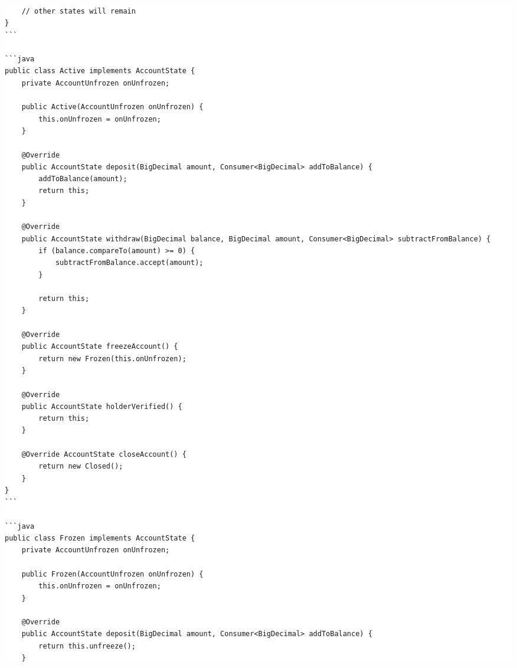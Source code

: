         // other states will remain
    }
    ```

    ```java
    public class Active implements AccountState {
        private AccountUnfrozen onUnfrozen;

        public Active(AccountUnfrozen onUnfrozen) {
            this.onUnfrozen = onUnfrozen;
        }

        @Override
        public AccountState deposit(BigDecimal amount, Consumer<BigDecimal> addToBalance) {
            addToBalance(amount);
            return this;
        }

        @Override
        public AccountState withdraw(BigDecimal balance, BigDecimal amount, Consumer<BigDecimal> subtractFromBalance) {
            if (balance.compareTo(amount) >= 0) {
                subtractFromBalance.accept(amount);
            }

            return this;
        }

        @Override
        public AccountState freezeAccount() {
            return new Frozen(this.onUnfrozen);
        }

        @Override
        public AccountState holderVerified() {
            return this;
        }

        @Override AccountState closeAccount() {
            return new Closed();
        }
    }
    ```

    ```java
    public class Frozen implements AccountState {
        private AccountUnfrozen onUnfrozen;

        public Frozen(AccountUnfrozen onUnfrozen) {
            this.onUnfrozen = onUnfrozen;
        }

        @Override
        public AccountState deposit(BigDecimal amount, Consumer<BigDecimal> addToBalance) {
            return this.unfreeze();
        }
